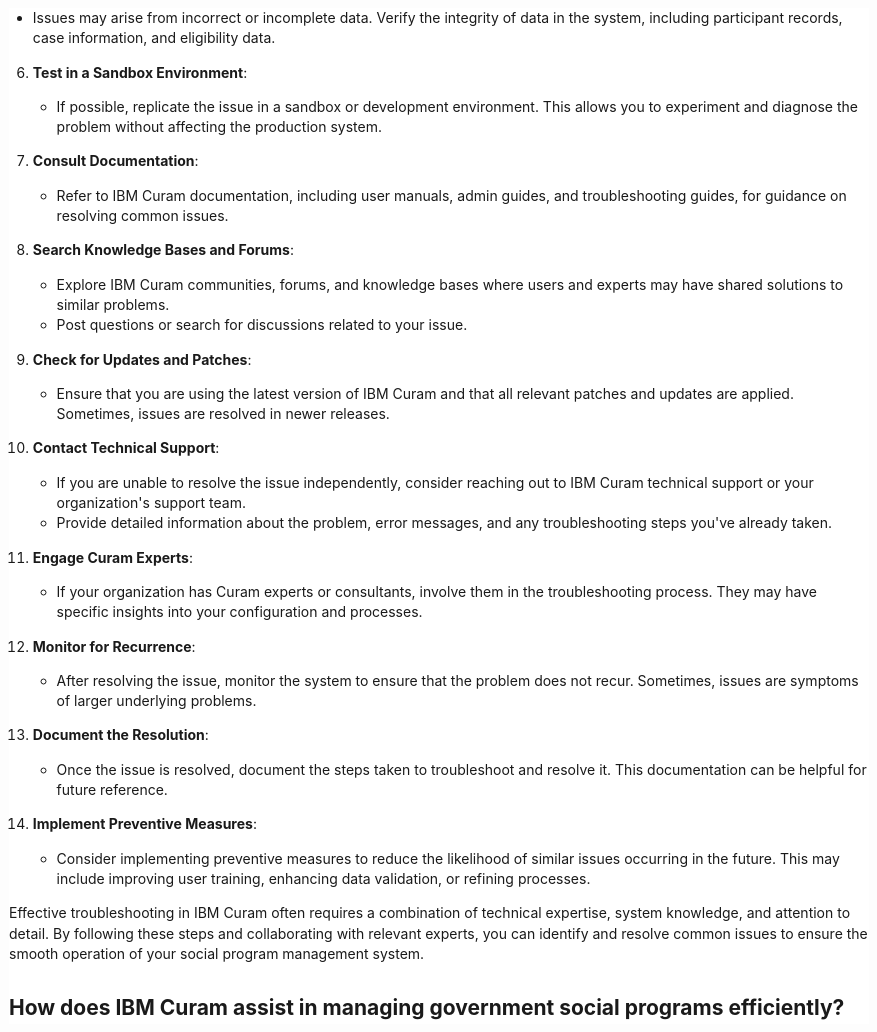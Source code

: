    - Issues may arise from incorrect or incomplete data. Verify the integrity of data in the system, including participant records, case information, and eligibility data.

6. **Test in a Sandbox Environment**:

   - If possible, replicate the issue in a sandbox or development environment. This allows you to experiment and diagnose the problem without affecting the production system.

7. **Consult Documentation**:

   - Refer to IBM Curam documentation, including user manuals, admin guides, and troubleshooting guides, for guidance on resolving common issues.

8. **Search Knowledge Bases and Forums**:

   - Explore IBM Curam communities, forums, and knowledge bases where users and experts may have shared solutions to similar problems.
   - Post questions or search for discussions related to your issue.

9. **Check for Updates and Patches**:

   - Ensure that you are using the latest version of IBM Curam and that all relevant patches and updates are applied. Sometimes, issues are resolved in newer releases.

10. **Contact Technical Support**:

    - If you are unable to resolve the issue independently, consider reaching out to IBM Curam technical support or your organization's support team.
    - Provide detailed information about the problem, error messages, and any troubleshooting steps you've already taken.

11. **Engage Curam Experts**:

    - If your organization has Curam experts or consultants, involve them in the troubleshooting process. They may have specific insights into your configuration and processes.

12. **Monitor for Recurrence**:

    - After resolving the issue, monitor the system to ensure that the problem does not recur. Sometimes, issues are symptoms of larger underlying problems.

13. **Document the Resolution**:

    - Once the issue is resolved, document the steps taken to troubleshoot and resolve it. This documentation can be helpful for future reference.

14. **Implement Preventive Measures**:
    - Consider implementing preventive measures to reduce the likelihood of similar issues occurring in the future. This may include improving user training, enhancing data validation, or refining processes.

Effective troubleshooting in IBM Curam often requires a combination of technical expertise, system knowledge, and attention to detail. By following these steps and collaborating with relevant experts, you can identify and resolve common issues to ensure the smooth operation of your social program management system.

## How does IBM Curam assist in managing government social programs efficiently?

